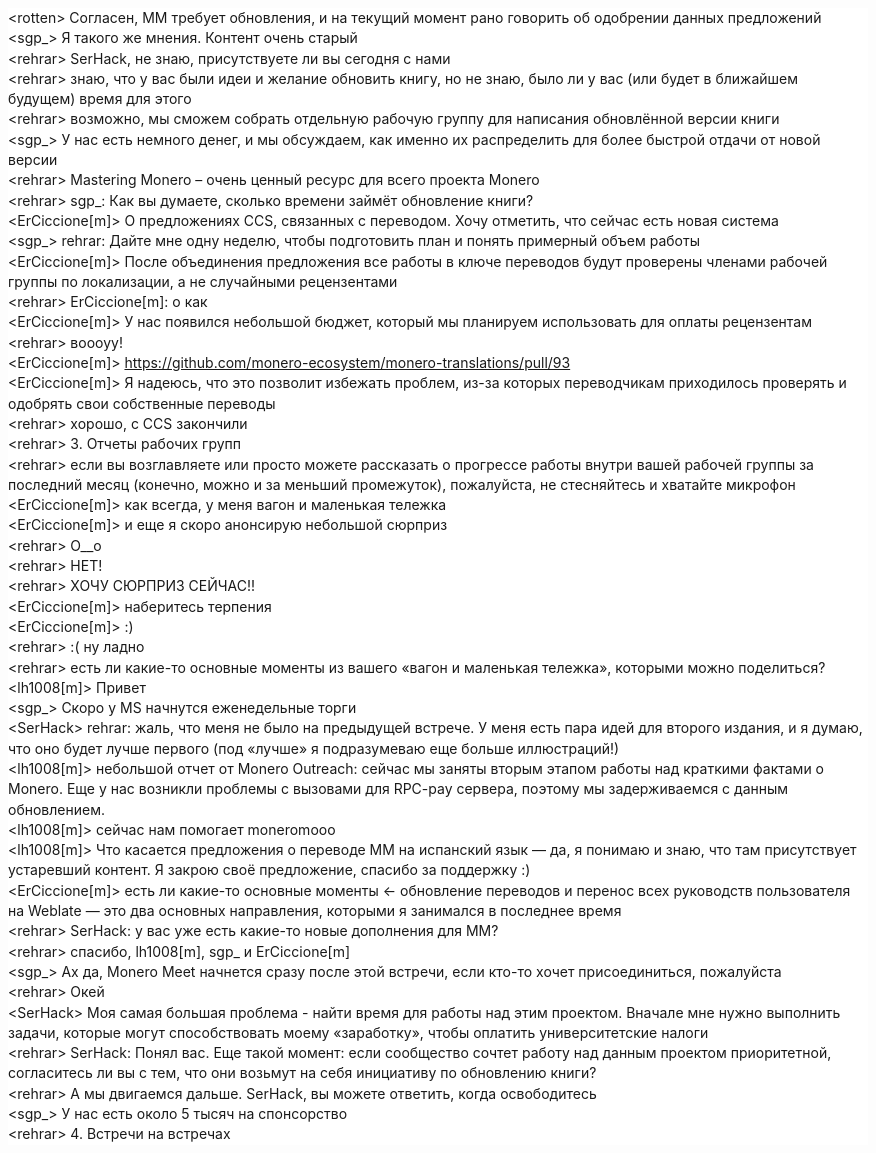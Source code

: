 \<rotten> Согласен, MM требует обновления, и на текущий момент рано говорить об одобрении данных предложений  
\<sgp_> Я такого же мнения. Контент очень старый  
\<rehrar> SerHack, не знаю, присутствуете ли вы сегодня с нами  
\<rehrar> знаю, что у вас были идеи и желание обновить книгу, но не знаю, было ли у вас (или будет в ближайшем будущем) время для этого  
\<rehrar> возможно, мы сможем собрать отдельную рабочую группу для написания обновлённой версии книги  
\<sgp_> У нас есть немного денег, и мы обсуждаем, как именно их распределить для более быстрой отдачи от новой версии  
\<rehrar> Mastering Monero – очень ценный ресурс для всего проекта Monero  
\<rehrar> sgp_: Как вы думаете, сколько времени займёт обновление книги?  
\<ErCiccione[m]> О предложениях CCS, связанных с переводом. Хочу отметить, что сейчас есть новая система  
\<sgp_> rehrar: Дайте мне одну неделю, чтобы подготовить план и понять примерный объем работы  
\<ErCiccione[m]> После объединения предложения все работы в ключе переводов будут проверены членами рабочей группы по локализации, а не случайными рецензентами  
\<rehrar> ErCiccione[m]: о как  
\<ErCiccione[m]> У нас появился небольшой бюджет, который мы планируем использовать для оплаты рецензентам  
\<rehrar> воооуу!  
\<ErCiccione[m]> https://github.com/monero-ecosystem/monero-translations/pull/93  
\<ErCiccione[m]> Я надеюсь, что это позволит избежать проблем, из-за которых переводчикам приходилось проверять и одобрять свои собственные переводы  
\<rehrar> хорошо, с CCS закончили  
\<rehrar> 3. Отчеты рабочих групп  
\<rehrar> если вы возглавляете или просто можете рассказать о прогрессе работы внутри вашей рабочей группы за последний месяц (конечно, можно и за меньший промежуток), пожалуйста, не стесняйтесь и хватайте микрофон  
\<ErCiccione[m]> как всегда, у меня вагон и маленькая тележка  
\<ErCiccione[m]> и еще я скоро анонсирую небольшой сюрприз  
\<rehrar> O__o  
\<rehrar> НЕТ!  
\<rehrar> ХОЧУ СЮРПРИЗ СЕЙЧАС!!  
\<ErCiccione[m]> наберитесь терпения  
\<ErCiccione[m]> :)  
\<rehrar> :( ну ладно  
\<rehrar> есть ли какие-то основные моменты из вашего «вагон и маленькая тележка», которыми можно поделиться?  
\<lh1008[m]> Привет  
\<sgp_> Скоро у MS начнутся еженедельные торги  
\<SerHack> rehrar: жаль, что меня не было на предыдущей встрече. У меня есть пара идей для второго издания, и я думаю, что оно будет лучше первого (под «лучше» я подразумеваю еще больше иллюстраций!)  
\<lh1008[m]> небольшой отчет от Monero Outreach: сейчас мы заняты вторым этапом работы над краткими фактами о Monero. Еще у нас возникли проблемы с вызовами для RPC-pay сервера, поэтому мы задерживаемся с данным обновлением.  
\<lh1008[m]> сейчас нам помогает moneromooo  
\<lh1008[m]> Что касается предложения о переводе MM на испанский язык — да, я понимаю и знаю, что там присутствует устаревший контент. Я закрою своё предложение, спасибо за поддержку :)  
\<ErCiccione[m]> есть ли какие-то основные моменты \<- обновление переводов и перенос всех руководств пользователя на Weblate — это два основных направления, которыми я занимался в последнее время  
\<rehrar> SerHack: у вас уже есть какие-то новые дополнения для MM?  
\<rehrar> спасибо, lh1008[m], sgp_ и ErCiccione[m]  
\<sgp_> Ах да, Monero Meet начнется сразу после этой встречи, если кто-то хочет присоединиться, пожалуйста  
\<rehrar> Окей  
\<SerHack> Моя самая большая проблема - найти время для работы над этим проектом. Вначале мне нужно выполнить задачи, которые могут способствовать моему «заработку», чтобы оплатить университетские налоги  
\<rehrar> SerHack: Понял вас. Еще такой момент: если сообщество сочтет работу над данным проектом приоритетной, согласитесь ли вы с тем, что они возьмут на себя инициативу по обновлению книги?  
\<rehrar> А мы двигаемся дальше. SerHack, вы можете ответить, когда освободитесь  
\<sgp_> У нас есть около 5 тысяч на спонсорство  
\<rehrar> 4. Встречи на встречах  